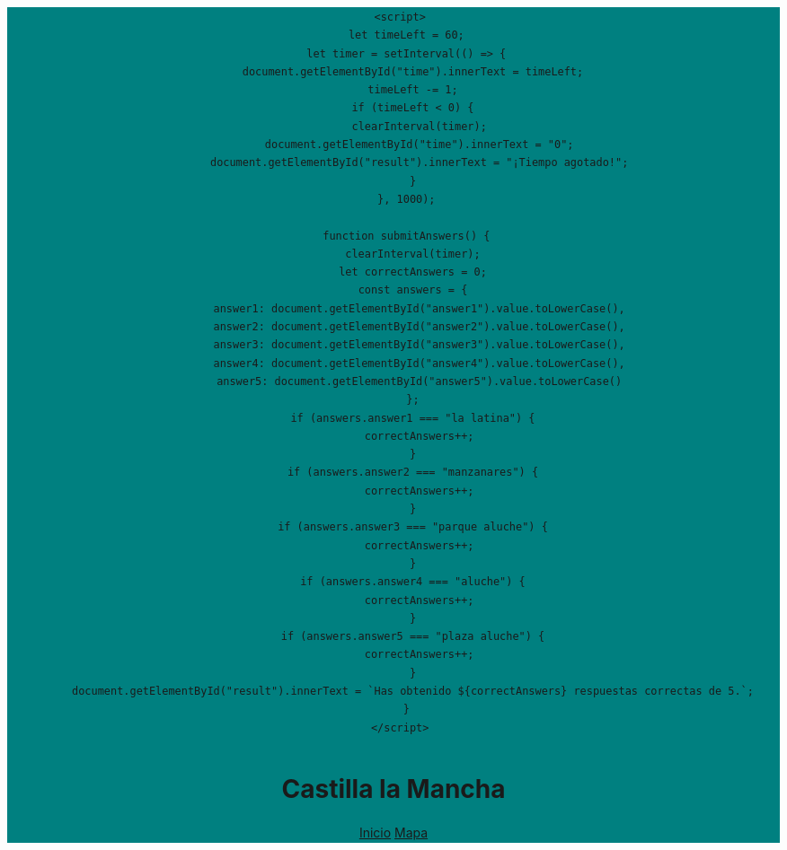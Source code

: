       <script>
        let timeLeft = 60;
        let timer = setInterval(() => {
          document.getElementById("time").innerText = timeLeft;
          timeLeft -= 1;
          if (timeLeft < 0) {
            clearInterval(timer);
            document.getElementById("time").innerText = "0";
            document.getElementById("result").innerText = "¡Tiempo agotado!";
          }
        }, 1000);
      
        function submitAnswers() {
          clearInterval(timer);
          let correctAnswers = 0;
          const answers = {
            answer1: document.getElementById("answer1").value.toLowerCase(),
            answer2: document.getElementById("answer2").value.toLowerCase(),
            answer3: document.getElementById("answer3").value.toLowerCase(),
            answer4: document.getElementById("answer4").value.toLowerCase(),
            answer5: document.getElementById("answer5").value.toLowerCase()
          };
          if (answers.answer1 === "la latina") {
            correctAnswers++;
          }
          if (answers.answer2 === "manzanares") {
            correctAnswers++;
          }
          if (answers.answer3 === "parque aluche") {
            correctAnswers++;
          }
          if (answers.answer4 === "aluche") {
            correctAnswers++;
          }
          if (answers.answer5 === "plaza aluche") {
            correctAnswers++;
          }
          document.getElementById("result").innerText = `Has obtenido ${correctAnswers} respuestas correctas de 5.`;
        }
      </script>
</body>
</html>

<!DOCTYPE html>
<html lang="en">
<head>
    <meta charset="UTF-8">
    <meta http-equiv="X-UA-Compatible" content="IE=edge">
    <meta name="viewport" content="width=device-width, initial-scale=1.0">
    <title>Document</title>
</head>
<body>
    <header>
        <h1>Castilla la Mancha</h1>
        <nav>
            <a href="index.html">Inicio</a>
            <a href="index2.html">Mapa</a>
        </nav>
</header>
<style>
    body{
        background-color: #008080;
         text-align: center;